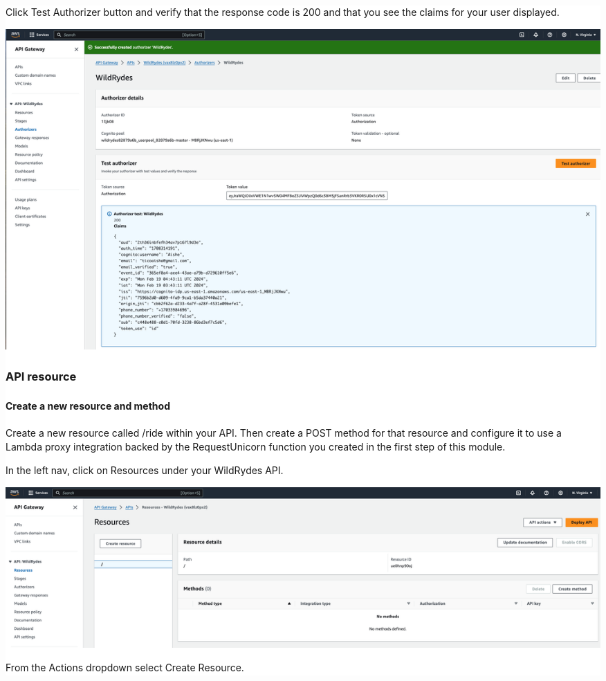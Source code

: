 Click Test Authorizer button and verify that the response code is 200 and that you see the claims for your user displayed.

![Test success](/images/code_201.png)

### API resource

#### Create a new resource and method
Create a new resource called /ride within your API. Then create a POST method for that resource and configure it to use a Lambda proxy integration backed by the RequestUnicorn function you created in the first step of this module.

In the left nav, click on Resources under your WildRydes API.

![Resources](/images/res.png)

From the Actions dropdown select Create Resource.
